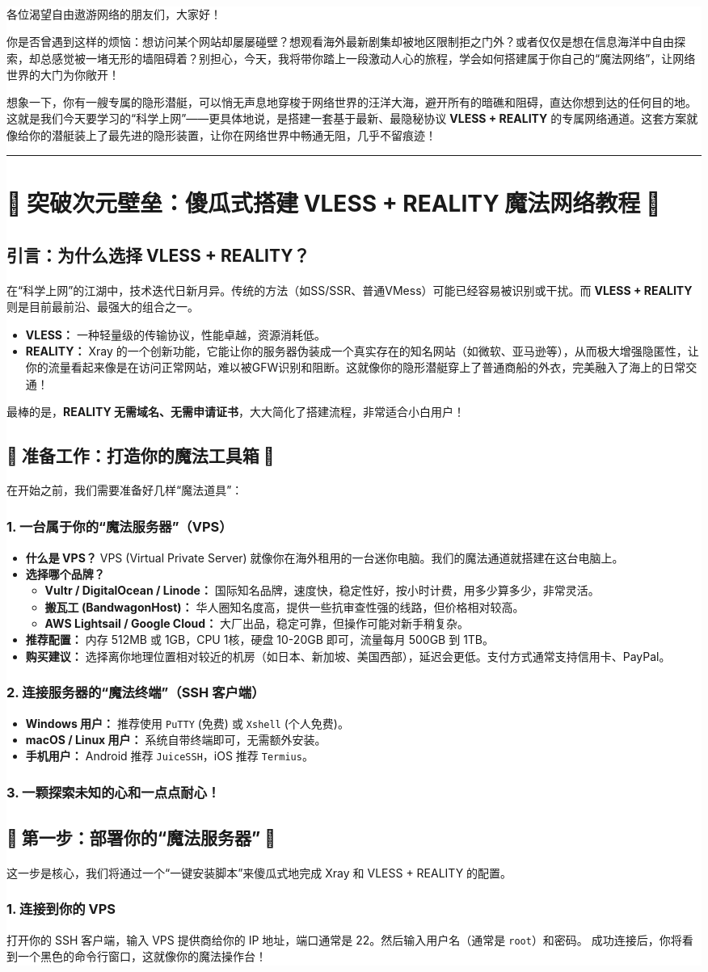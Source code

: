 各位渴望自由遨游网络的朋友们，大家好！

你是否曾遇到这样的烦恼：想访问某个网站却屡屡碰壁？想观看海外最新剧集却被地区限制拒之门外？或者仅仅是想在信息海洋中自由探索，却总感觉被一堵无形的墙阻碍着？别担心，今天，我将带你踏上一段激动人心的旅程，学会如何搭建属于你自己的“魔法网络”，让网络世界的大门为你敞开！

想象一下，你有一艘专属的隐形潜艇，可以悄无声息地穿梭于网络世界的汪洋大海，避开所有的暗礁和阻碍，直达你想到达的任何目的地。这就是我们今天要学习的“科学上网”——更具体地说，是搭建一套基于最新、最隐秘协议 **VLESS + REALITY** 的专属网络通道。这套方案就像给你的潜艇装上了最先进的隐形装置，让你在网络世界中畅通无阻，几乎不留痕迹！

---

# 🚀 突破次元壁垒：傻瓜式搭建 VLESS + REALITY 魔法网络教程 🚀

## 引言：为什么选择 VLESS + REALITY？

在“科学上网”的江湖中，技术迭代日新月异。传统的方法（如SS/SSR、普通VMess）可能已经容易被识别或干扰。而 **VLESS + REALITY** 则是目前最前沿、最强大的组合之一。

*   **VLESS：** 一种轻量级的传输协议，性能卓越，资源消耗低。
*   **REALITY：** Xray 的一个创新功能，它能让你的服务器伪装成一个真实存在的知名网站（如微软、亚马逊等），从而极大增强隐匿性，让你的流量看起来像是在访问正常网站，难以被GFW识别和阻断。这就像你的隐形潜艇穿上了普通商船的外衣，完美融入了海上的日常交通！

最棒的是，**REALITY 无需域名、无需申请证书**，大大简化了搭建流程，非常适合小白用户！

## 🌟 准备工作：打造你的魔法工具箱 🌟

在开始之前，我们需要准备好几样“魔法道具”：

### 1. 一台属于你的“魔法服务器”（VPS）

*   **什么是 VPS？** VPS (Virtual Private Server) 就像你在海外租用的一台迷你电脑。我们的魔法通道就搭建在这台电脑上。
*   **选择哪个品牌？**
    *   **Vultr / DigitalOcean / Linode：** 国际知名品牌，速度快，稳定性好，按小时计费，用多少算多少，非常灵活。
    *   **搬瓦工 (BandwagonHost)：** 华人圈知名度高，提供一些抗审查性强的线路，但价格相对较高。
    *   **AWS Lightsail / Google Cloud：** 大厂出品，稳定可靠，但操作可能对新手稍复杂。
*   **推荐配置：** 内存 512MB 或 1GB，CPU 1核，硬盘 10-20GB 即可，流量每月 500GB 到 1TB。
*   **购买建议：** 选择离你地理位置相对较近的机房（如日本、新加坡、美国西部），延迟会更低。支付方式通常支持信用卡、PayPal。

### 2. 连接服务器的“魔法终端”（SSH 客户端）

*   **Windows 用户：** 推荐使用 `PuTTY` (免费) 或 `Xshell` (个人免费)。
*   **macOS / Linux 用户：** 系统自带终端即可，无需额外安装。
*   **手机用户：** Android 推荐 `JuiceSSH`，iOS 推荐 `Termius`。

### 3. 一颗探索未知的心和一点点耐心！

## 🚀 第一步：部署你的“魔法服务器” 🚀

这一步是核心，我们将通过一个“一键安装脚本”来傻瓜式地完成 Xray 和 VLESS + REALITY 的配置。

### 1. 连接到你的 VPS

打开你的 SSH 客户端，输入 VPS 提供商给你的 IP 地址，端口通常是 22。然后输入用户名（通常是 `root`）和密码。
成功连接后，你将看到一个黑色的命令行窗口，这就像你的魔法操作台！

